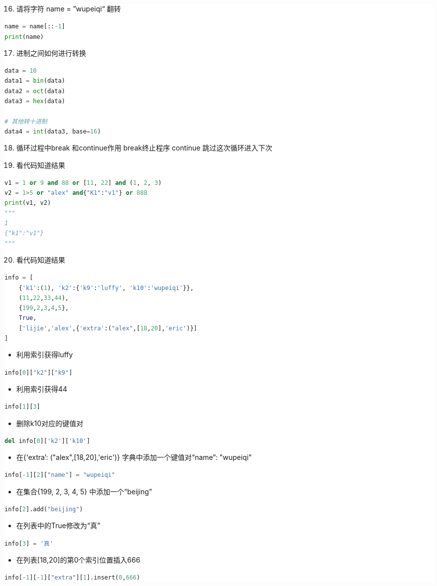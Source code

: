 16. 请将字符 name = ”wupeiqi“ 翻转
```python
name = name[::-1]
print(name)
```

17. 进制之间如何进行转换
```python
data = 10
data1 = bin(data)
data2 = oct(data)
data3 = hex(data)

# 其他转十进制
data4 = int(data3, base=16)
```

18. 循环过程中break 和continue作用
break终止程序
continue 跳过这次循环进入下次

19. 看代码知道结果
```python
v1 = 1 or 9 and 88 or [11, 22] and (1, 2, 3)
v2 = 1>5 or "alex" and{"K1":"v1"} or 888
print(v1, v2)
"""
1
{"k1":"v1"}
"""
```

20. 看代码知道结果
```python
info = [
	{'k1':(1), 'k2':{'k9':'luffy', 'k10':'wupeiqi'}},
	(11,22,33,44),
	{199,2,3,4,5},
	True,
	['lijie','alex',{'extra':("alex",[18,20],'eric')}]
]
```
- 利用索引获得luffy
```python
info[0]["k2"]["k9"]
```
- 利用索引获得44
```python
info[1][3]
```
- 删除k10对应的键值对
```python
del info[0]['k2']['k10']
```
- 在{‘extra’: ("alex",[18,20],'eric')} 字典中添加一个键值对“name”: "wupeiqi"
```python
info[-1][2]["name"] = "wupeiqi"
```
- 在集合{199, 2, 3, 4, 5} 中添加一个“beijing”
```python
info[2].add("beijing")
```
- 在列表中的True修改为“真”
```python
info[3] = '真'
```
- 在列表[18,20]的第0个索引位置插入666
```python
info[-1][-1]["extra"][1].insert(0,666)
```